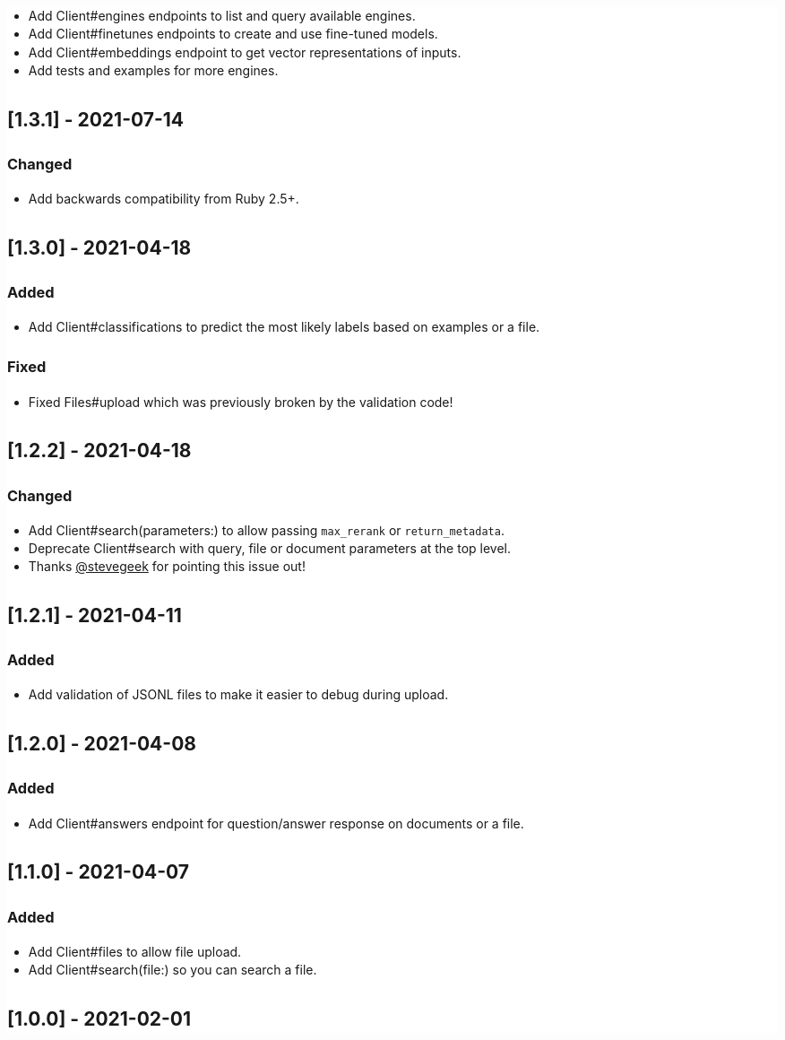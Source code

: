 - Add Client#engines endpoints to list and query available engines.
- Add Client#finetunes endpoints to create and use fine-tuned models.
- Add Client#embeddings endpoint to get vector representations of inputs.
- Add tests and examples for more engines.

## [1.3.1] - 2021-07-14

### Changed

- Add backwards compatibility from Ruby 2.5+.

## [1.3.0] - 2021-04-18

### Added

- Add Client#classifications to predict the most likely labels based on examples or a file.

### Fixed

- Fixed Files#upload which was previously broken by the validation code!

## [1.2.2] - 2021-04-18

### Changed

- Add Client#search(parameters:) to allow passing `max_rerank` or `return_metadata`.
- Deprecate Client#search with query, file or document parameters at the top level.
- Thanks [@stevegeek](https://github.com/stevegeek) for pointing this issue out!

## [1.2.1] - 2021-04-11

### Added

- Add validation of JSONL files to make it easier to debug during upload.

## [1.2.0] - 2021-04-08

### Added

- Add Client#answers endpoint for question/answer response on documents or a file.

## [1.1.0] - 2021-04-07

### Added

- Add Client#files to allow file upload.
- Add Client#search(file:) so you can search a file.

## [1.0.0] - 2021-02-01
